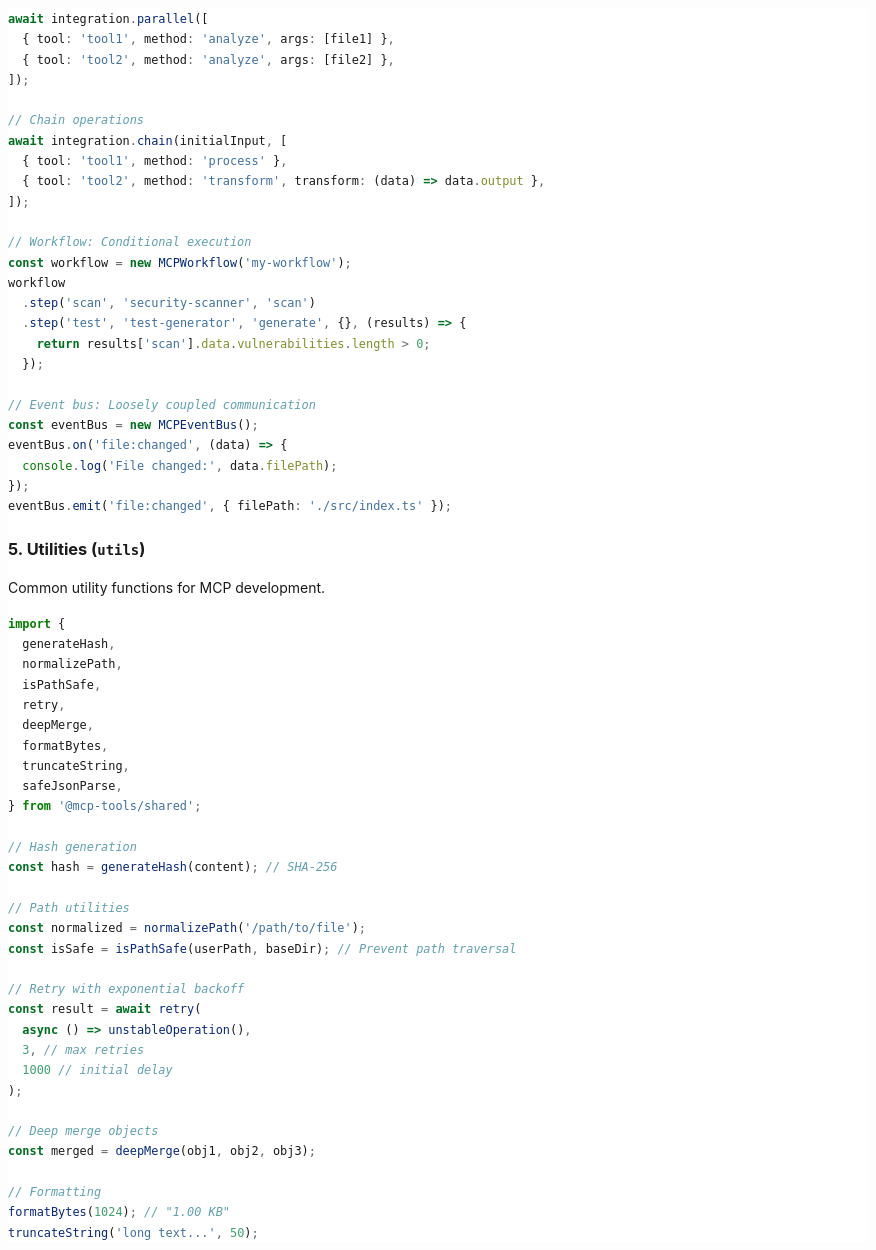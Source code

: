```typescript
await integration.parallel([
  { tool: 'tool1', method: 'analyze', args: [file1] },
  { tool: 'tool2', method: 'analyze', args: [file2] },
]);

// Chain operations
await integration.chain(initialInput, [
  { tool: 'tool1', method: 'process' },
  { tool: 'tool2', method: 'transform', transform: (data) => data.output },
]);

// Workflow: Conditional execution
const workflow = new MCPWorkflow('my-workflow');
workflow
  .step('scan', 'security-scanner', 'scan')
  .step('test', 'test-generator', 'generate', {}, (results) => {
    return results['scan'].data.vulnerabilities.length > 0;
  });

// Event bus: Loosely coupled communication
const eventBus = new MCPEventBus();
eventBus.on('file:changed', (data) => {
  console.log('File changed:', data.filePath);
});
eventBus.emit('file:changed', { filePath: './src/index.ts' });
```

### 5. Utilities (`utils`)

Common utility functions for MCP development.

```typescript
import {
  generateHash,
  normalizePath,
  isPathSafe,
  retry,
  deepMerge,
  formatBytes,
  truncateString,
  safeJsonParse,
} from '@mcp-tools/shared';

// Hash generation
const hash = generateHash(content); // SHA-256

// Path utilities
const normalized = normalizePath('/path/to/file');
const isSafe = isPathSafe(userPath, baseDir); // Prevent path traversal

// Retry with exponential backoff
const result = await retry(
  async () => unstableOperation(),
  3, // max retries
  1000 // initial delay
);

// Deep merge objects
const merged = deepMerge(obj1, obj2, obj3);

// Formatting
formatBytes(1024); // "1.00 KB"
truncateString('long text...', 50);

```